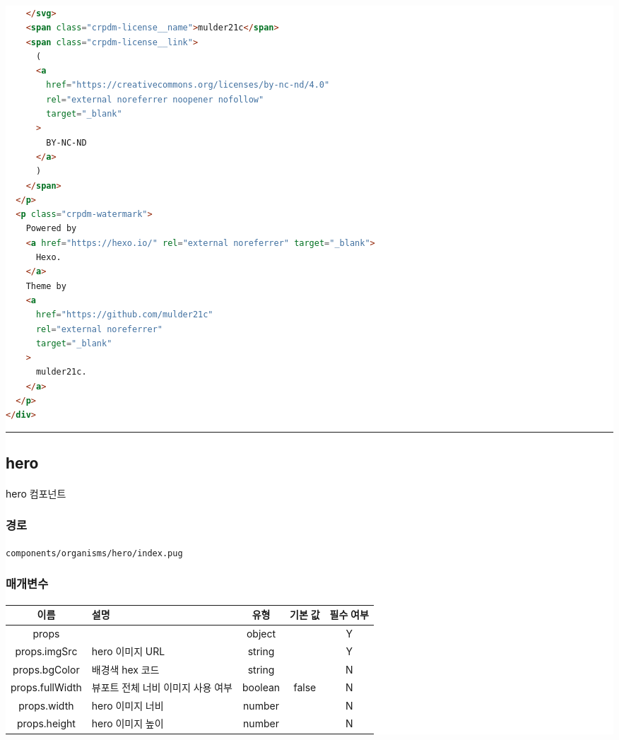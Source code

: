 ```html
    </svg>
    <span class="crpdm-license__name">mulder21c</span>
    <span class="crpdm-license__link">
      (
      <a
        href="https://creativecommons.org/licenses/by-nc-nd/4.0"
        rel="external noreferrer noopener nofollow"
        target="_blank"
      >
        BY-NC-ND
      </a>
      )
    </span>
  </p>
  <p class="crpdm-watermark">
    Powered by
    <a href="https://hexo.io/" rel="external noreferrer" target="_blank">
      Hexo.
    </a>
    Theme by
    <a
      href="https://github.com/mulder21c"
      rel="external noreferrer"
      target="_blank"
    >
      mulder21c.
    </a>
  </p>
</div>

```


---


## hero

hero 컴포넌트


### 경로

`components/organisms/hero/index.pug`


### 매개변수

|이름|설명|유형|기본 값|필수 여부|
|:---:|:---|:---:|:---:|:---:|
|props||object||Y|
|props.imgSrc|hero 이미지 URL|string||Y|
|props.bgColor|배경색 hex 코드|string||N|
|props.fullWidth|뷰포트 전체 너비 이미지 사용 여부|boolean|false|N|
|props.width|hero 이미지 너비|number||N|
|props.height|hero 이미지 높이|number||N|
